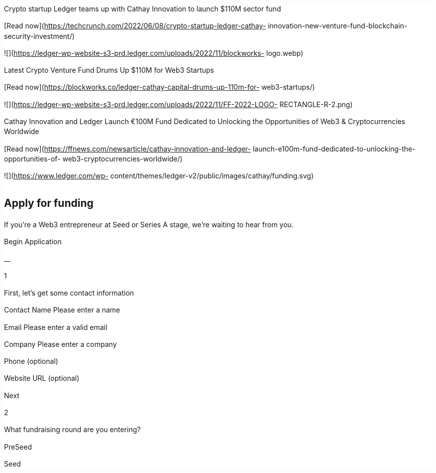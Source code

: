 Crypto startup Ledger teams up with Cathay Innovation to launch $110M sector
fund

[Read now](https://techcrunch.com/2022/06/08/crypto-startup-ledger-cathay-
innovation-new-venture-fund-blockchain-security-investment/)

![](https://ledger-wp-website-s3-prd.ledger.com/uploads/2022/11/blockworks-
logo.webp)

Latest Crypto Venture Fund Drums Up $110M for Web3 Startups

[Read now](https://blockworks.co/ledger-cathay-capital-drums-up-110m-for-
web3-startups/)

![](https://ledger-wp-website-s3-prd.ledger.com/uploads/2022/11/FF-2022-LOGO-
RECTANGLE-R-2.png)

Cathay Innovation and Ledger Launch €100M Fund Dedicated to Unlocking the
Opportunities of Web3 & Cryptocurrencies Worldwide

[Read now](https://ffnews.com/newsarticle/cathay-innovation-and-ledger-
launch-e100m-fund-dedicated-to-unlocking-the-opportunities-of-
web3-cryptocurrencies-worldwide/)

![](https://www.ledger.com/wp-
content/themes/ledger-v2/public/images/cathay/funding.svg)

## Apply for funding

If you’re a Web3 entrepreneur at Seed or Series A stage, we’re waiting to hear
from you.

Begin Application

__

1

First, let’s get some contact information

Contact Name Please enter a name

Email Please enter a valid email

Company Please enter a company

Phone (optional)

Website URL (optional)

Next

2

What fundraising round are you entering?

PreSeed

Seed
